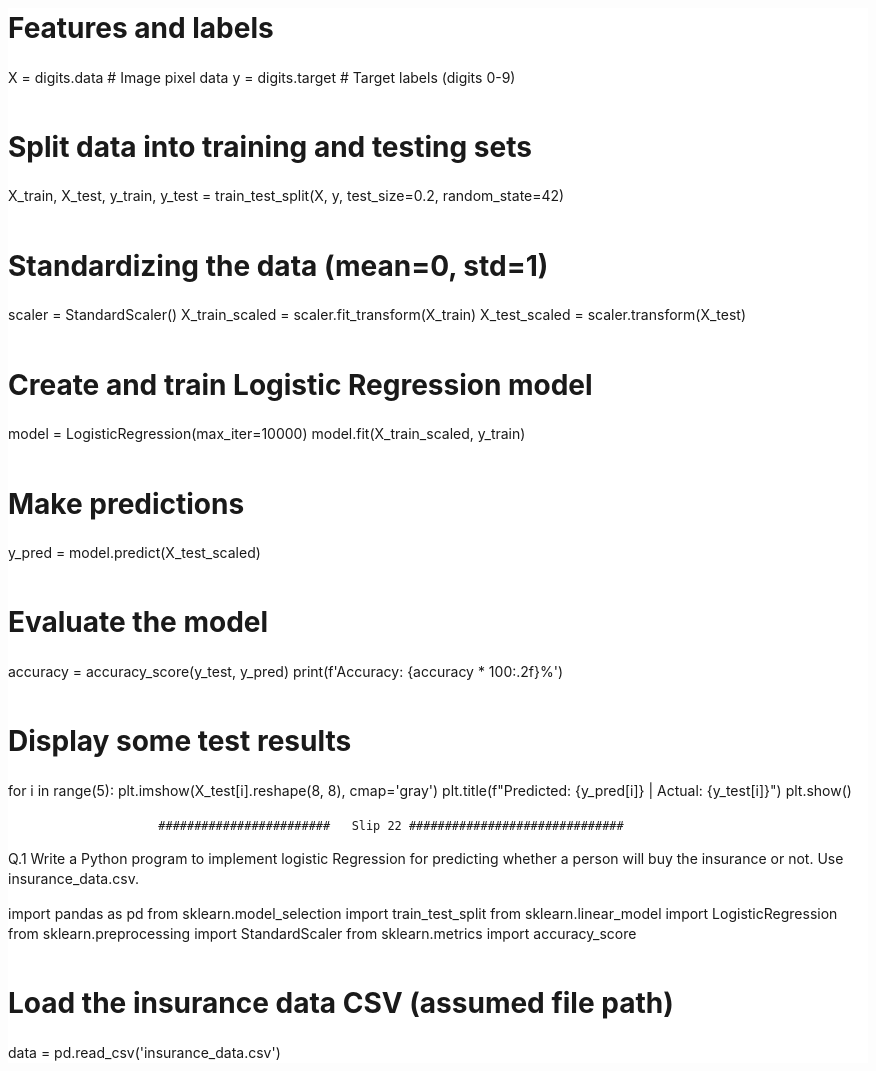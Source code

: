 # Features and labels
X = digits.data  # Image pixel data
y = digits.target  # Target labels (digits 0-9)

# Split data into training and testing sets
X_train, X_test, y_train, y_test = train_test_split(X, y, test_size=0.2, random_state=42)

# Standardizing the data (mean=0, std=1)
scaler = StandardScaler()
X_train_scaled = scaler.fit_transform(X_train)
X_test_scaled = scaler.transform(X_test)

# Create and train Logistic Regression model
model = LogisticRegression(max_iter=10000)
model.fit(X_train_scaled, y_train)

# Make predictions
y_pred = model.predict(X_test_scaled)

# Evaluate the model
accuracy = accuracy_score(y_test, y_pred)
print(f'Accuracy: {accuracy * 100:.2f}%')

# Display some test results
for i in range(5):
    plt.imshow(X_test[i].reshape(8, 8), cmap='gray')
    plt.title(f"Predicted: {y_pred[i]} | Actual: {y_test[i]}")
    plt.show()




                         ########################   Slip 22 ##############################


Q.1 Write a Python program to implement logistic Regression for predicting whether 
a person will buy the insurance or not. Use insurance_data.csv.

import pandas as pd
from sklearn.model_selection import train_test_split
from sklearn.linear_model import LogisticRegression
from sklearn.preprocessing import StandardScaler
from sklearn.metrics import accuracy_score

# Load the insurance data CSV (assumed file path)
data = pd.read_csv('insurance_data.csv')
